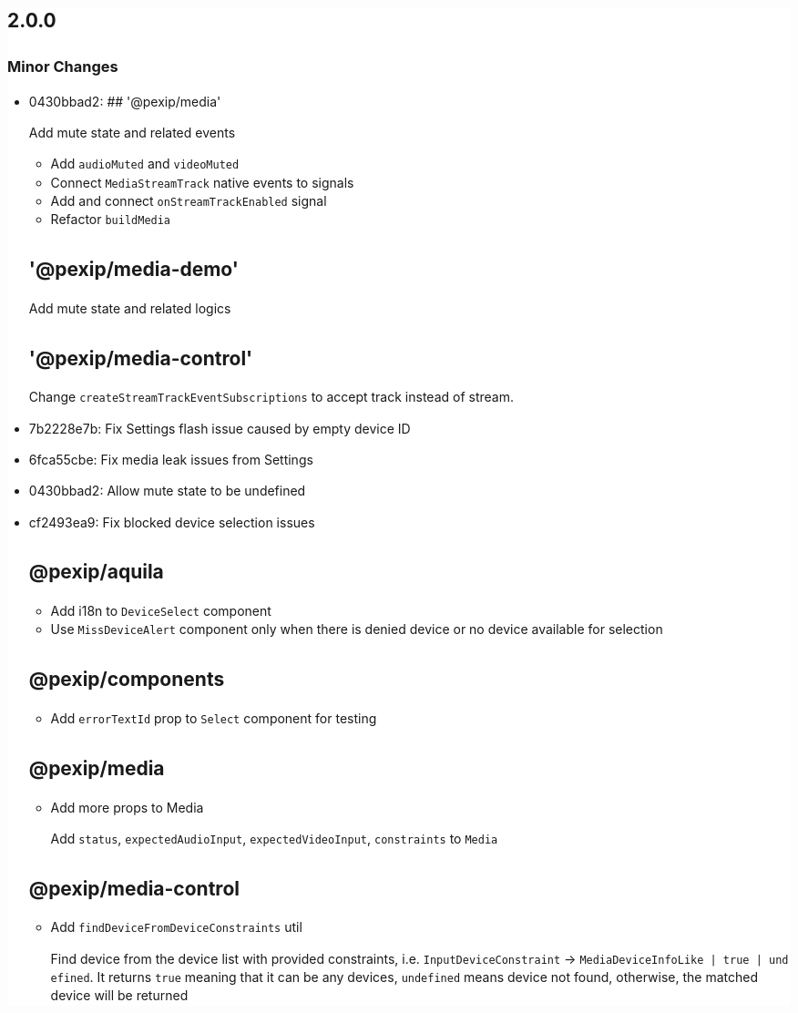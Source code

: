 ## 2.0.0

### Minor Changes

- 0430bbad2: ## '@pexip/media'

  Add mute state and related events

  - Add `audioMuted` and `videoMuted`
  - Connect `MediaStreamTrack` native events to signals
  - Add and connect `onStreamTrackEnabled` signal
  - Refactor `buildMedia`

  ## '@pexip/media-demo'

  Add mute state and related logics

  ## '@pexip/media-control'

  Change `createStreamTrackEventSubscriptions` to accept track instead of
  stream.

- 7b2228e7b: Fix Settings flash issue caused by empty device ID
- 6fca55cbe: Fix media leak issues from Settings
- 0430bbad2: Allow mute state to be undefined
- cf2493ea9: Fix blocked device selection issues

  ## @pexip/aquila

  - Add i18n to `DeviceSelect` component
  - Use `MissDeviceAlert` component only when there is denied device or no
    device available for selection

  ## @pexip/components

  - Add `errorTextId` prop to `Select` component for testing

  ## @pexip/media

  - Add more props to Media

    Add `status`, `expectedAudioInput`, `expectedVideoInput`, `constraints` to
    `Media`

  ## @pexip/media-control

  - Add `findDeviceFromDeviceConstraints` util

    Find device from the device list with provided constraints, i.e.
    `InputDeviceConstraint` -> `MediaDeviceInfoLike | true | undefined`. It
    returns `true` meaning that it can be any devices, `undefined` means device
    not found, otherwise, the matched device will be returned
